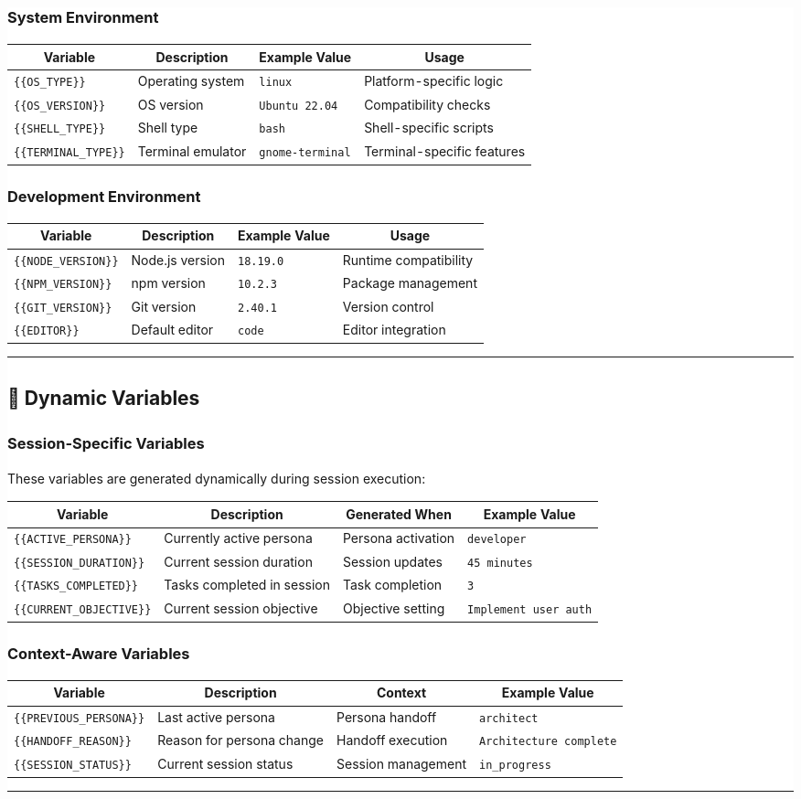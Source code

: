 ### System Environment

| Variable | Description | Example Value | Usage |
|----------|-------------|---------------|-------|
| `{{OS_TYPE}}` | Operating system | `linux` | Platform-specific logic |
| `{{OS_VERSION}}` | OS version | `Ubuntu 22.04` | Compatibility checks |
| `{{SHELL_TYPE}}` | Shell type | `bash` | Shell-specific scripts |
| `{{TERMINAL_TYPE}}` | Terminal emulator | `gnome-terminal` | Terminal-specific features |

### Development Environment

| Variable | Description | Example Value | Usage |
|----------|-------------|---------------|-------|
| `{{NODE_VERSION}}` | Node.js version | `18.19.0` | Runtime compatibility |
| `{{NPM_VERSION}}` | npm version | `10.2.3` | Package management |
| `{{GIT_VERSION}}` | Git version | `2.40.1` | Version control |
| `{{EDITOR}}` | Default editor | `code` | Editor integration |

---

## 🔄 Dynamic Variables

### Session-Specific Variables

These variables are generated dynamically during session execution:

| Variable | Description | Generated When | Example Value |
|----------|-------------|----------------|---------------|
| `{{ACTIVE_PERSONA}}` | Currently active persona | Persona activation | `developer` |
| `{{SESSION_DURATION}}` | Current session duration | Session updates | `45 minutes` |
| `{{TASKS_COMPLETED}}` | Tasks completed in session | Task completion | `3` |
| `{{CURRENT_OBJECTIVE}}` | Current session objective | Objective setting | `Implement user auth` |

### Context-Aware Variables

| Variable | Description | Context | Example Value |
|----------|-------------|---------|---------------|
| `{{PREVIOUS_PERSONA}}` | Last active persona | Persona handoff | `architect` |
| `{{HANDOFF_REASON}}` | Reason for persona change | Handoff execution | `Architecture complete` |
| `{{SESSION_STATUS}}` | Current session status | Session management | `in_progress` |

---
